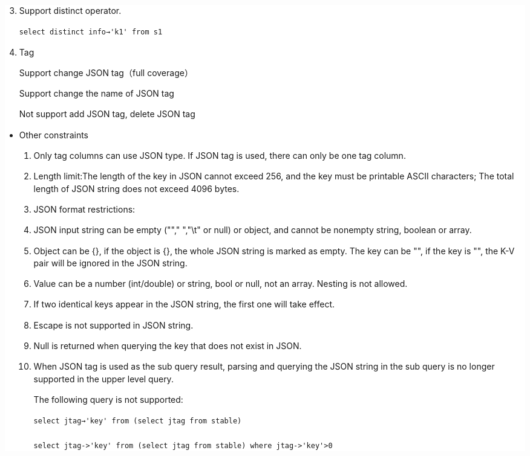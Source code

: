   3. Support distinct operator.

     ```mysql 
     select distinct info→'k1' from s1
     ```

  5. Tag

     Support change JSON tag（full coverage）

     Support change the name of JSON tag

     Not support add JSON tag, delete JSON tag

- Other constraints

  1. Only tag columns can use JSON type. If JSON tag is used, there can only be one tag column.

  2. Length limit:The length of the key in JSON cannot exceed 256, and the key must be printable ASCII characters; The total length of JSON string does not exceed 4096 bytes.

  3. JSON format restrictions:

    1. JSON input string can be empty (""," ","\t" or null) or object, and cannot be nonempty string, boolean or array.
    2. Object can be {}, if the object is {}, the whole JSON string is marked as empty. The key can be "", if the key is "", the K-V pair will be ignored in the JSON string.
    3. Value can be a number (int/double) or string, bool or null, not an array. Nesting is not allowed.
    4. If two identical keys appear in the JSON string, the first one will take effect.
    5. Escape is not supported in JSON string.

  4. Null is returned when querying the key that does not exist in JSON.

  5. When JSON tag is used as the sub query result, parsing and querying the JSON string in the sub query is no longer supported in the upper level query.

     The following query is not supported:
     ```mysql 
     select jtag→'key' from (select jtag from stable)
      
     select jtag->'key' from (select jtag from stable) where jtag->'key'>0
     ```
